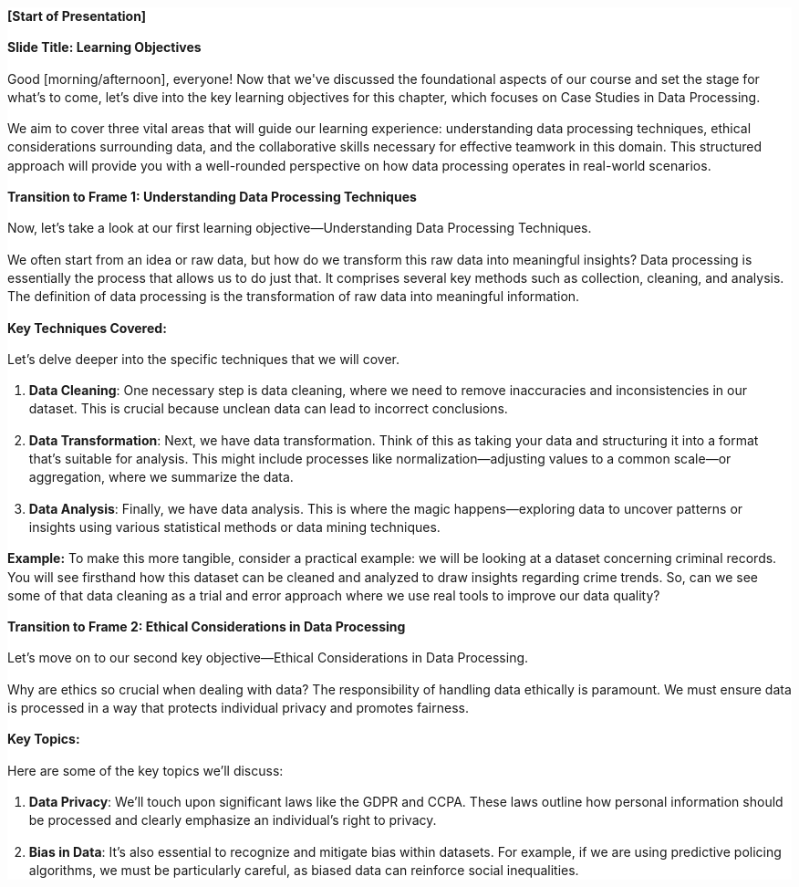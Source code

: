 **[Start of Presentation]**

**Slide Title: Learning Objectives**

Good [morning/afternoon], everyone! Now that we've discussed the foundational aspects of our course and set the stage for what’s to come, let’s dive into the key learning objectives for this chapter, which focuses on Case Studies in Data Processing. 

We aim to cover three vital areas that will guide our learning experience: understanding data processing techniques, ethical considerations surrounding data, and the collaborative skills necessary for effective teamwork in this domain. This structured approach will provide you with a well-rounded perspective on how data processing operates in real-world scenarios.

**Transition to Frame 1: Understanding Data Processing Techniques**

Now, let’s take a look at our first learning objective—Understanding Data Processing Techniques. 

We often start from an idea or raw data, but how do we transform this raw data into meaningful insights? Data processing is essentially the process that allows us to do just that. It comprises several key methods such as collection, cleaning, and analysis. The definition of data processing is the transformation of raw data into meaningful information.

**Key Techniques Covered:**

Let’s delve deeper into the specific techniques that we will cover. 

1. **Data Cleaning**: One necessary step is data cleaning, where we need to remove inaccuracies and inconsistencies in our dataset. This is crucial because unclean data can lead to incorrect conclusions.

2. **Data Transformation**: Next, we have data transformation. Think of this as taking your data and structuring it into a format that’s suitable for analysis. This might include processes like normalization—adjusting values to a common scale—or aggregation, where we summarize the data.

3. **Data Analysis**: Finally, we have data analysis. This is where the magic happens—exploring data to uncover patterns or insights using various statistical methods or data mining techniques.

**Example:**
To make this more tangible, consider a practical example: we will be looking at a dataset concerning criminal records. You will see firsthand how this dataset can be cleaned and analyzed to draw insights regarding crime trends. So, can we see some of that data cleaning as a trial and error approach where we use real tools to improve our data quality?

**Transition to Frame 2: Ethical Considerations in Data Processing**

Let’s move on to our second key objective—Ethical Considerations in Data Processing.

Why are ethics so crucial when dealing with data? The responsibility of handling data ethically is paramount. We must ensure data is processed in a way that protects individual privacy and promotes fairness.

**Key Topics:**

Here are some of the key topics we’ll discuss:

1. **Data Privacy**: We’ll touch upon significant laws like the GDPR and CCPA. These laws outline how personal information should be processed and clearly emphasize an individual’s right to privacy.

2. **Bias in Data**: It’s also essential to recognize and mitigate bias within datasets. For example, if we are using predictive policing algorithms, we must be particularly careful, as biased data can reinforce social inequalities.
